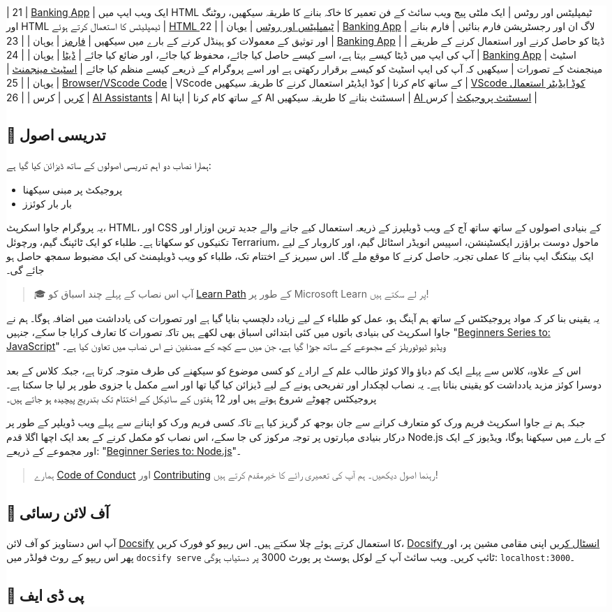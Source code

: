 | 21  |         [Banking App](./7-bank-project/solution/README.md)          |                 ایک ویب ایپ میں HTML ٹیمپلیٹس اور روٹس                 | ایک ملٹی پیج ویب سائٹ کے فن تعمیر کا خاکہ بنانے کا طریقہ سیکھیں، روٹنگ اور HTML ٹیمپلیٹس کا استعمال کرتے ہوئے                             |                            [HTML ٹیمپلیٹس اور روٹس](./7-bank-project/1-template-route/README.md)                             |          یوہان          |
| 22  |         [Banking App](./7-bank-project/solution/README.md)          |                  لاگ ان اور رجسٹریشن فارم بنائیں                   | فارم بنانے اور توثیق کے معمولات کو ہینڈل کرنے کے بارے میں سیکھیں                                                                          |                                           [فارمز](./7-bank-project/2-forms/README.md)                                           |          یوہان          |
| 23  |         [Banking App](./7-bank-project/solution/README.md)          |                   ڈیٹا کو حاصل کرنے اور استعمال کرنے کے طریقے                   | آپ کی ایپ میں ڈیٹا کیسے بہتا ہے، اسے کیسے حاصل کیا جائے، محفوظ کیا جائے، اور ضائع کیا جائے                                                 |                                            [ڈیٹا](./7-bank-project/3-data/README.md)                                            |          یوہان          |
| 24  |         [Banking App](./7-bank-project/solution/README.md)          |                      اسٹیٹ مینجمنٹ کے تصورات                      | سیکھیں کہ آپ کی ایپ اسٹیٹ کو کیسے برقرار رکھتی ہے اور اسے پروگرام کے ذریعے کیسے منظم کیا جائے                                                              |                                [اسٹیٹ مینجمنٹ](./7-bank-project/4-state-management/README.md)                                |          یوہان          |
| 25 | [Browser/VScode Code](../../8-code-editor) | VScode کے ساتھ کام کرنا | کوڈ ایڈیٹر استعمال کرنے کا طریقہ سیکھیں | [VScode کوڈ ایڈیٹر استعمال کریں](./8-code-editor/1-using-a-code-editor/README.md) | کرس |
| 26 | [AI Assistants](./9-chat-project/README.md) | AI کے ساتھ کام کرنا | اپنا AI اسسٹنٹ بنانے کا طریقہ سیکھیں | [AI اسسٹنٹ پروجیکٹ](./9-chat-project/README.md) | کرس |

## 🏫 تدریسی اصول

ہمارا نصاب دو اہم تدریسی اصولوں کے ساتھ ڈیزائن کیا گیا ہے:
* پروجیکٹ پر مبنی سیکھنا
* بار بار کوئزز

یہ پروگرام جاوا اسکرپٹ، HTML، اور CSS کے بنیادی اصولوں کے ساتھ ساتھ آج کے ویب ڈویلپرز کے ذریعہ استعمال کیے جانے والے جدید ترین اوزار اور تکنیکوں کو سکھاتا ہے۔ طلباء کو ایک ٹائپنگ گیم، ورچوئل Terrarium، ماحول دوست براؤزر ایکسٹینشن، اسپیس انویڈر اسٹائل گیم، اور کاروبار کے لیے ایک بینکنگ ایپ بنانے کا عملی تجربہ حاصل کرنے کا موقع ملے گا۔ اس سیریز کے اختتام تک، طلباء کو ویب ڈویلپمنٹ کی ایک مضبوط سمجھ حاصل ہو جائے گی۔

> 🎓 آپ اس نصاب کے پہلے چند اسباق کو [Learn Path](https://docs.microsoft.com/learn/paths/web-development-101/?WT.mc_id=academic-77807-sagibbon) کے طور پر Microsoft Learn پر لے سکتے ہیں!

یہ یقینی بنا کر کہ مواد پروجیکٹس کے ساتھ ہم آہنگ ہو، عمل کو طلباء کے لیے زیادہ دلچسپ بنایا گیا ہے اور تصورات کی یادداشت میں اضافہ ہوگا۔ ہم نے جاوا اسکرپٹ کی بنیادی باتوں میں کئی ابتدائی اسباق بھی لکھے ہیں تاکہ تصورات کا تعارف کرایا جا سکے، جنہیں "[Beginners Series to: JavaScript](https://channel9.msdn.com/Series/Beginners-Series-to-JavaScript/?WT.mc_id=academic-77807-sagibbon)" ویڈیو ٹیوٹوریلز کے مجموعے کے ساتھ جوڑا گیا ہے، جن میں سے کچھ کے مصنفین نے اس نصاب میں تعاون کیا ہے۔

اس کے علاوہ، کلاس سے پہلے ایک کم دباؤ والا کوئز طالب علم کے ارادے کو کسی موضوع کو سیکھنے کی طرف متوجہ کرتا ہے، جبکہ کلاس کے بعد دوسرا کوئز مزید یادداشت کو یقینی بناتا ہے۔ یہ نصاب لچکدار اور تفریحی ہونے کے لیے ڈیزائن کیا گیا تھا اور اسے مکمل یا جزوی طور پر لیا جا سکتا ہے۔ پروجیکٹس چھوٹے شروع ہوتے ہیں اور 12 ہفتوں کے سائیکل کے اختتام تک بتدریج پیچیدہ ہو جاتے ہیں۔

جبکہ ہم نے جاوا اسکرپٹ فریم ورک کو متعارف کرانے سے جان بوجھ کر گریز کیا ہے تاکہ کسی فریم ورک کو اپنانے سے پہلے ویب ڈویلپر کے طور پر درکار بنیادی مہارتوں پر توجہ مرکوز کی جا سکے، اس نصاب کو مکمل کرنے کے بعد ایک اچھا اگلا قدم Node.js کے بارے میں سیکھنا ہوگا، ویڈیوز کے ایک اور مجموعے کے ذریعے: "[Beginner Series to: Node.js](https://channel9.msdn.com/Series/Beginners-Series-to-Nodejs/?WT.mc_id=academic-77807-sagibbon)"۔

> ہمارے [Code of Conduct](CODE_OF_CONDUCT.md) اور [Contributing](CONTRIBUTING.md) رہنما اصول دیکھیں۔ ہم آپ کی تعمیری رائے کا خیرمقدم کرتے ہیں!

## 🧭 آف لائن رسائی

آپ اس دستاویز کو آف لائن [Docsify](https://docsify.js.org/#/) کا استعمال کرتے ہوئے چلا سکتے ہیں۔ اس ریپو کو فورک کریں، [Docsify انسٹال کریں](https://docsify.js.org/#/quickstart) اپنی مقامی مشین پر، اور پھر اس ریپو کے روٹ فولڈر میں `docsify serve` ٹائپ کریں۔ ویب سائٹ آپ کے لوکل ہوسٹ پر پورٹ 3000 پر دستیاب ہوگی: `localhost:3000`۔

## 📘 پی ڈی ایف

